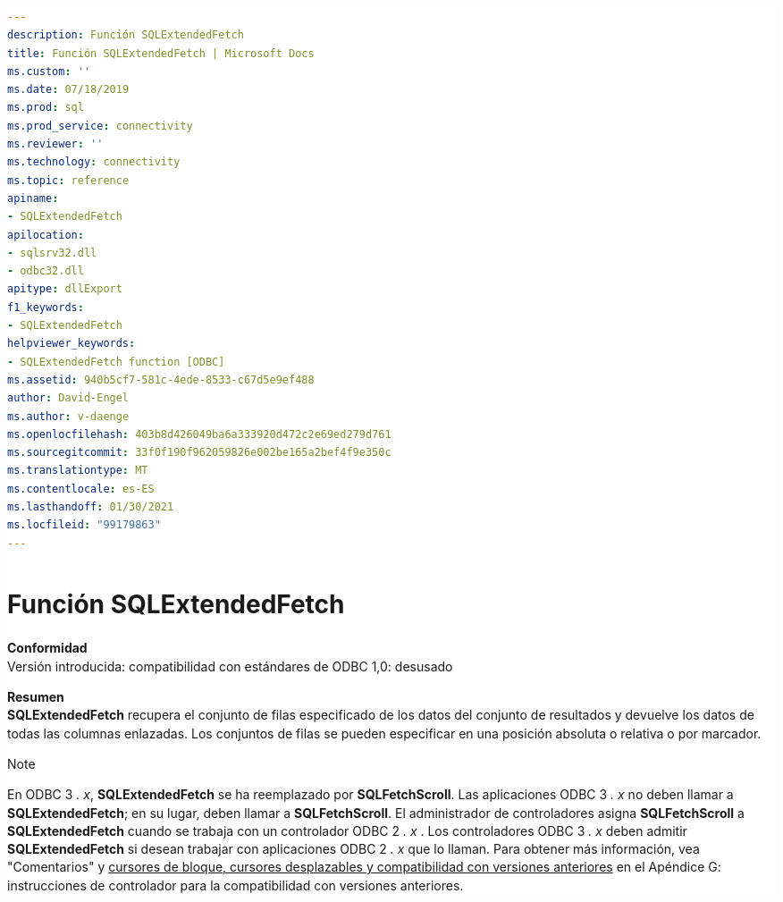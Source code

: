 ```yaml
---
description: Función SQLExtendedFetch
title: Función SQLExtendedFetch | Microsoft Docs
ms.custom: ''
ms.date: 07/18/2019
ms.prod: sql
ms.prod_service: connectivity
ms.reviewer: ''
ms.technology: connectivity
ms.topic: reference
apiname:
- SQLExtendedFetch
apilocation:
- sqlsrv32.dll
- odbc32.dll
apitype: dllExport
f1_keywords:
- SQLExtendedFetch
helpviewer_keywords:
- SQLExtendedFetch function [ODBC]
ms.assetid: 940b5cf7-581c-4ede-8533-c67d5e9ef488
author: David-Engel
ms.author: v-daenge
ms.openlocfilehash: 403b8d426049ba6a333920d472c2e69ed279d761
ms.sourcegitcommit: 33f0f190f962059826e002be165a2bef4f9e350c
ms.translationtype: MT
ms.contentlocale: es-ES
ms.lasthandoff: 01/30/2021
ms.locfileid: "99179863"
---
```

# <a name="sqlextendedfetch-function"></a>Función SQLExtendedFetch
**Conformidad**  
 Versión introducida: compatibilidad con estándares de ODBC 1,0: desusado  
  
 **Resumen**  
 **SQLExtendedFetch** recupera el conjunto de filas especificado de los datos del conjunto de resultados y devuelve los datos de todas las columnas enlazadas. Los conjuntos de filas se pueden especificar en una posición absoluta o relativa o por marcador.  
  
> [!NOTE]
>  En ODBC 3 *. x*, **SQLExtendedFetch** se ha reemplazado por **SQLFetchScroll**. Las aplicaciones ODBC 3 *. x* no deben llamar a **SQLExtendedFetch**; en su lugar, deben llamar a **SQLFetchScroll**. El administrador de controladores asigna **SQLFetchScroll** a **SQLExtendedFetch** cuando se trabaja con un controlador ODBC 2 *. x* . Los controladores ODBC 3 *. x* deben admitir **SQLExtendedFetch** si desean trabajar con aplicaciones ODBC 2 *. x* que lo llaman. Para obtener más información, vea "Comentarios" y [cursores de bloque, cursores desplazables y compatibilidad con versiones anteriores](../../../odbc/reference/appendixes/block-cursors-scrollable-cursors-and-backward-compatibility.md) en el Apéndice G: instrucciones de controlador para la compatibilidad con versiones anteriores.  
  
